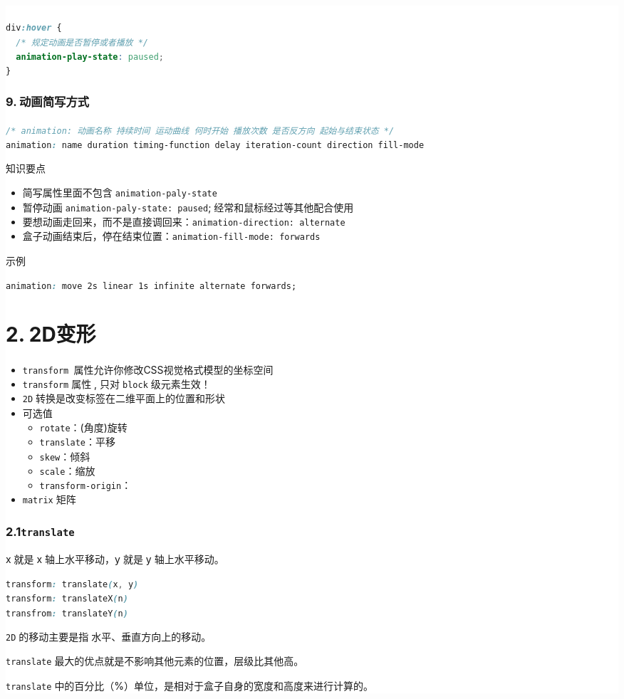 ```css

div:hover {
  /* 规定动画是否暂停或者播放 */
  animation-play-state: paused;
}
```

### 9. 动画简写方式

```css
/* animation: 动画名称 持续时间 运动曲线 何时开始 播放次数 是否反方向 起始与结束状态 */
animation: name duration timing-function delay iteration-count direction fill-mode
```

知识要点

- 简写属性里面不包含 `animation-paly-state`
- 暂停动画 `animation-paly-state: paused`; 经常和鼠标经过等其他配合使用
- 要想动画走回来，而不是直接调回来：`animation-direction: alternate`
- 盒子动画结束后，停在结束位置：`animation-fill-mode: forwards` 

示例

```css
animation: move 2s linear 1s infinite alternate forwards;
```

# 2. 2D变形

- `transform `属性允许你修改CSS视觉格式模型的坐标空间
- `transform` 属性 , 只对 `block` 级元素生效！
- `2D` 转换是改变标签在二维平面上的位置和形状
- 可选值
  - `rotate`：(角度)旋转
  - `translate`：平移
  - `skew`：倾斜 
  - `scale`：缩放
  - `transform-origin`：
- `matrix`     矩阵

### 2.1`translate`

x 就是 x 轴上水平移动，y 就是 y 轴上水平移动。

```css
transform: translate(x, y)
transform: translateX(n)
transfrom: translateY(n)
```

`2D` 的移动主要是指 水平、垂直方向上的移动。

`translate` 最大的优点就是不影响其他元素的位置，层级比其他高。

`translate` 中的百分比（%）单位，是相对于盒子自身的宽度和高度来进行计算的。
